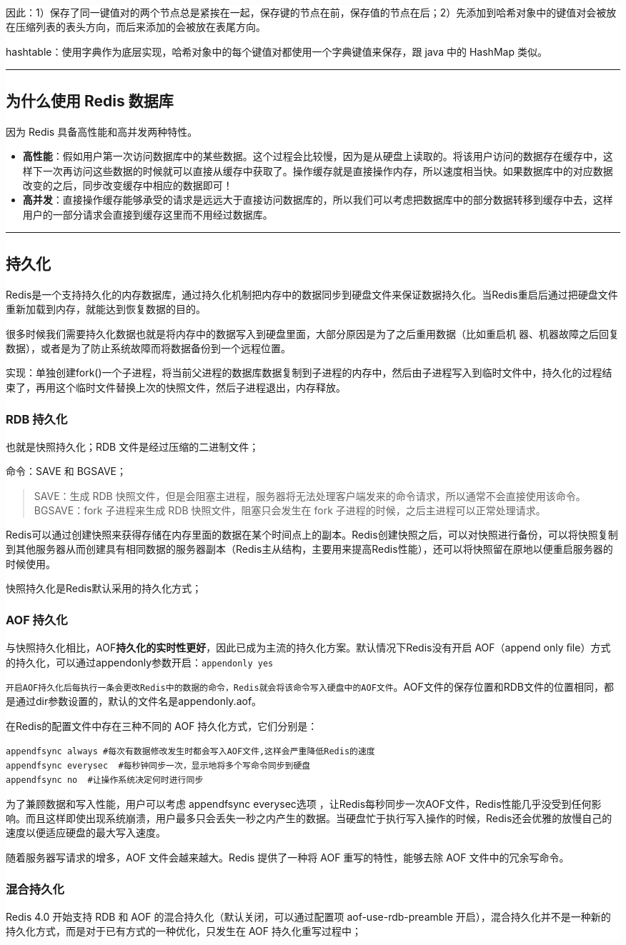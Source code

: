因此：1）保存了同一键值对的两个节点总是紧挨在一起，保存键的节点在前，保存值的节点在后；2）先添加到哈希对象中的键值对会被放在压缩列表的表头方向，而后来添加的会被放在表尾方向。

hashtable：使用字典作为底层实现，哈希对象中的每个键值对都使用一个字典键值来保存，跟 java 中的 HashMap 类似。

---
## 为什么使用 Redis 数据库
因为 Redis 具备高性能和高并发两种特性。

- **高性能**：假如用户第一次访问数据库中的某些数据。这个过程会比较慢，因为是从硬盘上读取的。将该用户访问的数据存在缓存中，这样下一次再访问这些数据的时候就可以直接从缓存中获取了。操作缓存就是直接操作内存，所以速度相当快。如果数据库中的对应数据改变的之后，同步改变缓存中相应的数据即可！
- **高并发**：直接操作缓存能够承受的请求是远远大于直接访问数据库的，所以我们可以考虑把数据库中的部分数据转移到缓存中去，这样用户的一部分请求会直接到缓存这里而不用经过数据库。

---
## 持久化

Redis是一个支持持久化的内存数据库，通过持久化机制把内存中的数据同步到硬盘文件来保证数据持久化。当Redis重启后通过把硬盘文件重新加载到内存，就能达到恢复数据的目的。

很多时候我们需要持久化数据也就是将内存中的数据写入到硬盘里面，大部分原因是为了之后重用数据（比如重启机 器、机器故障之后回复数据），或者是为了防止系统故障而将数据备份到一个远程位置。

实现：单独创建fork()一个子进程，将当前父进程的数据库数据复制到子进程的内存中，然后由子进程写入到临时文件中，持久化的过程结束了，再用这个临时文件替换上次的快照文件，然后子进程退出，内存释放。

### RDB 持久化
也就是快照持久化；RDB 文件是经过压缩的二进制文件；

命令：SAVE 和 BGSAVE；

> SAVE：生成 RDB 快照文件，但是会阻塞主进程，服务器将无法处理客户端发来的命令请求，所以通常不会直接使用该命令。<br>
> BGSAVE：fork 子进程来生成 RDB 快照文件，阻塞只会发生在 fork 子进程的时候，之后主进程可以正常处理请求。

Redis可以通过创建快照来获得存储在内存里面的数据在某个时间点上的副本。Redis创建快照之后，可以对快照进行备份，可以将快照复制到其他服务器从而创建具有相同数据的服务器副本（Redis主从结构，主要用来提高Redis性能），还可以将快照留在原地以便重启服务器的时候使用。

快照持久化是Redis默认采用的持久化方式；

### AOF 持久化
与快照持久化相比，AOF**持久化的实时性更好**，因此已成为主流的持久化方案。默认情况下Redis没有开启 AOF（append only ﬁle）方式的持久化，可以通过appendonly参数开启：`appendonly yes`

`开启AOF持久化后每执行一条会更改Redis中的数据的命令，Redis就会将该命令写入硬盘中的AOF文件`。AOF文件的保存位置和RDB文件的位置相同，都是通过dir参数设置的，默认的文件名是appendonly.aof。

在Redis的配置文件中存在三种不同的 AOF 持久化方式，它们分别是：

```shell
appendfsync always #每次有数据修改发生时都会写入AOF文件,这样会严重降低Redis的速度
appendfsync everysec  #每秒钟同步一次，显示地将多个写命令同步到硬盘
appendfsync no  #让操作系统决定何时进行同步
```

为了兼顾数据和写入性能，用户可以考虑 appendfsync everysec选项 ，让Redis每秒同步一次AOF文件，Redis性能几乎没受到任何影响。而且这样即使出现系统崩溃，用户最多只会丢失一秒之内产生的数据。当硬盘忙于执行写入操作的时候，Redis还会优雅的放慢自己的速度以便适应硬盘的最大写入速度。

随着服务器写请求的增多，AOF 文件会越来越大。Redis 提供了一种将 AOF 重写的特性，能够去除 AOF 文件中的冗余写命令。

### 混合持久化
Redis 4.0 开始支持 RDB 和 AOF 的混合持久化（默认关闭，可以通过配置项 aof-use-rdb-preamble 开启），混合持久化并不是一种新的持久化方式，而是对于已有方式的一种优化，只发生在 AOF 持久化重写过程中；
